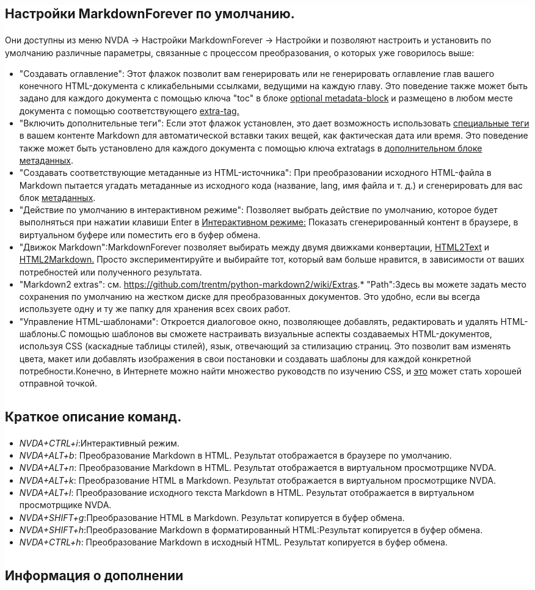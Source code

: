 ## Настройки MarkdownForever по умолчанию.

Они доступны из меню NVDA -> Настройки MarkdownForever -> Настройки и позволяют настроить и установить по умолчанию различные параметры, связанные с процессом преобразования, о которых уже говорилось выше:

* "Создавать оглавление": Этот флажок позволит вам генерировать или не генерировать оглавление глав вашего конечного HTML-документа с кликабельными ссылками, ведущими на каждую главу. Это поведение также может быть задано для каждого документа с помощью ключа "toc" в блоке [optional metadata-block](#optional-metadata-block) и размещено в любом месте документа с помощью соответствующего [extra-tag.](#extra-tags)
* "Включить дополнительные теги": Если этот флажок установлен, это дает возможность использовать [специальные теги](#extra-tags) в вашем контенте Markdown для автоматической вставки таких вещей, как фактическая дата или время. Это поведение также может быть установлено для каждого документа с помощью ключа extratags в [дополнительном блоке метаданных](#optional-metadata-block).
* "Создавать соответствующие метаданные из HTML-источника": При преобразовании исходного HTML-файла в Markdown пытается угадать метаданные из исходного кода (название, lang, имя файла и т. д.) и сгенерировать для вас блок [метаданных](#optionnal-metadata-block).
* "Действие по умолчанию в интерактивном режиме": Позволяет выбрать действие по умолчанию, которое будет выполняться при нажатии клавиши Enter в [Интерактивном режиме:](#interactive-mode) Показать сгенерированный контент в браузере, в виртуальном буфере или поместить его в буфер обмена.
* "Движок Markdown":MarkdownForever позволяет выбирать между двумя движками конвертации, [HTML2Text](https://pypi.org/project/html2text/) и [HTML2Markdown.](https://pypi.org/project/html2markdown/) Просто экспериментируйте и выбирайте тот, который вам больше нравится, в зависимости от ваших потребностей или полученного результата.
* "Markdown2 extras": см. <https://github.com/trentm/python-markdown2/wiki/Extras>.* "Path":Здесь вы можете задать место сохранения по умолчанию на жестком диске для преобразованных документов. Это удобно, если вы всегда используете одну и ту же папку для хранения всех своих работ.
* "Управление HTML-шаблонами": Откроется диалоговое окно, позволяющее добавлять, редактировать и удалять HTML-шаблоны.С помощью шаблонов вы сможете настраивать визуальные аспекты создаваемых HTML-документов, используя CSS (каскадные таблицы стилей), язык, отвечающий за стилизацию страниц. Это позволит вам изменять цвета, макет или добавлять изображения в свои постановки и создавать шаблоны для каждой конкретной потребности.Конечно, в Интернете можно найти множество руководств по изучению CSS, и [это](https://www.htmldog.com/guides/css/beginner/) может стать хорошей отправной точкой.

## Краткое описание команд.

- *NVDA+CTRL+i*:Интерактивный режим.
- *NVDA+ALT+b*: Преобразование Markdown в HTML. Результат отображается в браузере по умолчанию.
- *NVDA+ALT+n*: Преобразование Markdown в HTML. Результат отображается в виртуальном просмотрщике NVDA.
- *NVDA+ALT+k*: Преобразование HTML в Markdown. Результат отображается в виртуальном просмотрщике NVDA.
- *NVDA+ALT+l*: Преобразование исходного текста Markdown в HTML. Результат отображается в виртуальном просмотрщике NVDA.
- *NVDA+SHIFT+g*:Преобразование HTML в Markdown. Результат копируется в буфер обмена.
- *NVDA+SHIFT+h*:Преобразование Markdown в форматированный HTML:Результат копируется в буфер обмена.
- *NVDA+CTRL+h*: Преобразование Markdown в исходный HTML. Результат копируется в буфер обмена.

## Информация о дополнении
